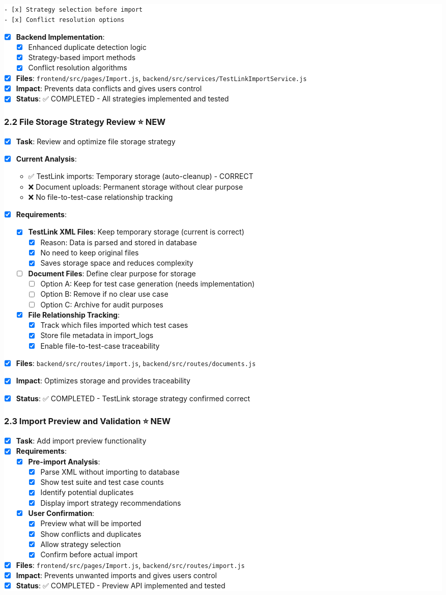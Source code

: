     - [x] Strategy selection before import
    - [x] Conflict resolution options
  - [x] **Backend Implementation**:
    - [x] Enhanced duplicate detection logic
    - [x] Strategy-based import methods
    - [x] Conflict resolution algorithms
- [x] **Files**: `frontend/src/pages/Import.js`, `backend/src/services/TestLinkImportService.js`
- [x] **Impact**: Prevents data conflicts and gives users control
- [x] **Status**: ✅ COMPLETED - All strategies implemented and tested

### 2.2 File Storage Strategy Review ⭐ NEW
- [x] **Task**: Review and optimize file storage strategy
- [x] **Current Analysis**:
  - ✅ TestLink imports: Temporary storage (auto-cleanup) - CORRECT
  - ❌ Document uploads: Permanent storage without clear purpose
  - ❌ No file-to-test-case relationship tracking
- [x] **Requirements**:
  - [x] **TestLink XML Files**: Keep temporary storage (current is correct)
    - [x] Reason: Data is parsed and stored in database
    - [x] No need to keep original files
    - [x] Saves storage space and reduces complexity
  - [ ] **Document Files**: Define clear purpose for storage
    - [ ] Option A: Keep for test case generation (needs implementation)
    - [ ] Option B: Remove if no clear use case
    - [ ] Option C: Archive for audit purposes
  - [x] **File Relationship Tracking**:
    - [x] Track which files imported which test cases
    - [x] Store file metadata in import_logs
    - [x] Enable file-to-test-case traceability
- [x] **Files**: `backend/src/routes/import.js`, `backend/src/routes/documents.js`
- [x] **Impact**: Optimizes storage and provides traceability
- [x] **Status**: ✅ COMPLETED - TestLink storage strategy confirmed correct



### 2.3 Import Preview and Validation ⭐ NEW
- [x] **Task**: Add import preview functionality
- [x] **Requirements**:
  - [x] **Pre-import Analysis**:
    - [x] Parse XML without importing to database
    - [x] Show test suite and test case counts
    - [x] Identify potential duplicates
    - [x] Display import strategy recommendations
  - [x] **User Confirmation**:
    - [x] Preview what will be imported
    - [x] Show conflicts and duplicates
    - [x] Allow strategy selection
    - [x] Confirm before actual import
- [x] **Files**: `frontend/src/pages/Import.js`, `backend/src/routes/import.js`
- [x] **Impact**: Prevents unwanted imports and gives users control
- [x] **Status**: ✅ COMPLETED - Preview API implemented and tested
